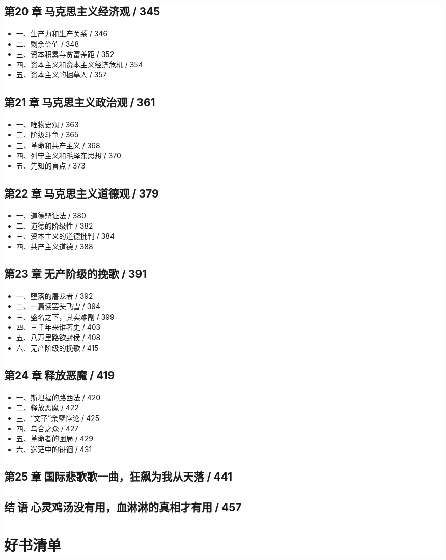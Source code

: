 ## 第20 章 马克思主义经济观 / 345

- 一、生产力和生产关系 / 346
- 二、剩余价值 / 348
- 三、资本积累与贫富差距 / 352
- 四、资本主义和资本主义经济危机 / 354
- 五、资本主义的掘墓人 / 357

## 第21 章 马克思主义政治观 / 361

- 一、唯物史观 / 363
- 二、阶级斗争 / 365
- 三、革命和共产主义 / 368
- 四、列宁主义和毛泽东思想 / 370
- 五、先知的盲点 / 373

## 第22 章 马克思主义道德观 / 379

- 一、道德辩证法 / 380
- 二、道德的阶级性 / 382
- 三、资本主义的道德批判 / 384
- 四、共产主义道德 / 388

## 第23 章 无产阶级的挽歌 / 391

- 一、堕落的屠龙者 / 392
- 二、一篇读罢头飞雪 / 394
- 三、盛名之下，其实难副 / 399
- 四、三千年来谁著史 / 403
- 五、八万里路欲封侯 / 408
- 六、无产阶级的挽歌 / 415

## 第24 章 释放恶魔 / 419

- 一、斯坦福的路西法 / 420
- 二、释放恶魔 / 422
- 三、“文革”余孽悖论 / 425
- 四、乌合之众 / 427
- 五、革命者的困局 / 429
- 六、迷茫中的徘徊 / 431

## 第25 章 国际悲歌歌一曲，狂飙为我从天落 / 441

## 结 语 心灵鸡汤没有用，血淋淋的真相才有用 / 457



# 好书清单
